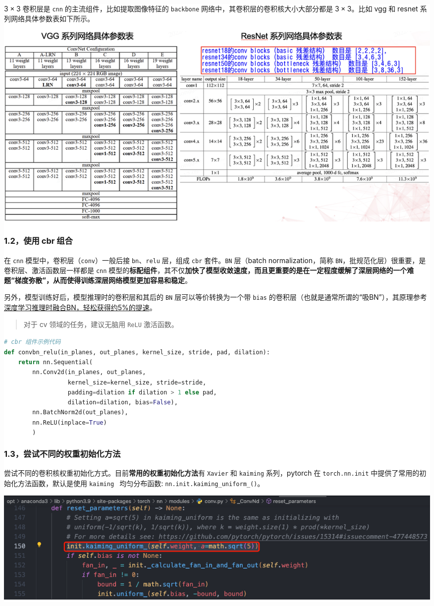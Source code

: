 $3\times 3$ 卷积层是 `cnn` 的主流组件，比如提取图像特征的 `backbone` 网络中，其卷积层的卷积核大小大部分都是 $3\times 3$。比如 vgg 和 resnet 系列网络具体参数表如下所示。

![Vgg 和 resnet 参数表](../images/hyperparameters/vgg_resnet_parameters.png)

### 1.2，使用 cbr 组合

在 `cnn` 模型中，卷积层（`conv`）一般后接 `bn`、`relu` 层，组成 `cbr` 套件。`BN` 层（batch normalization，简称 `BN`，批规范化层）很重要，是卷积层、激活函数层一样都是 `cnn` 模型的**标配组件**，其不仅**加快了模型收敛速度，而且更重要的是在一定程度缓解了深层网络的一个难题“梯度弥散”，从而使得训练深层网络模型更加容易和稳定**。

另外，模型训练好后，模型推理时的卷积层和其后的 `BN` 层可以等价转换为一个带 `bias` 的卷积层（也就是通常所谓的“吸BN”），其原理参考[深度学习推理时融合BN，轻松获得约5%的提速](https://mp.weixin.qq.com/s/P94ACKuoA0YapBKlrgZl3A)。
> 对于 cv 领域的任务，建议无脑用 `ReLU` 激活函数。

```python
# cbr 组件示例代码
def convbn_relu(in_planes, out_planes, kernel_size, stride, pad, dilation):
    return nn.Sequential(
        nn.Conv2d(in_planes, out_planes, 
                  kernel_size=kernel_size, stride=stride, 
                  padding=dilation if dilation > 1 else pad, 
                  dilation=dilation, bias=False),
        nn.BatchNorm2d(out_planes),
        nn.ReLU(inplace=True)
        )
```

### 1.3，尝试不同的权重初始化方法

尝试不同的卷积核权重初始化方式。目前**常用的权重初始化方法**有 `Xavier` 和 `kaiming` 系列，pytorch 在 `torch.nn.init` 中提供了常用的初始化方法函数，默认是使用 `kaiming ` 均匀分布函数: `nn.init.kaiming_uniform_()`。

![pytorch框架默认是使用 `kaiming ` 均匀分布函数](../images/hyperparameters/reset_parameters.png)
